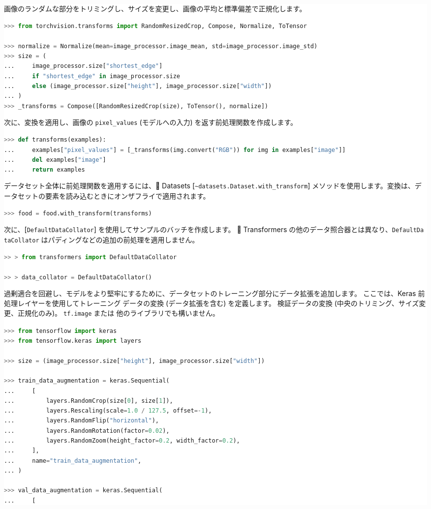 画像のランダムな部分をトリミングし、サイズを変更し、画像の平均と標準偏差で正規化します。


```py
>>> from torchvision.transforms import RandomResizedCrop, Compose, Normalize, ToTensor

>>> normalize = Normalize(mean=image_processor.image_mean, std=image_processor.image_std)
>>> size = (
...     image_processor.size["shortest_edge"]
...     if "shortest_edge" in image_processor.size
...     else (image_processor.size["height"], image_processor.size["width"])
... )
>>> _transforms = Compose([RandomResizedCrop(size), ToTensor(), normalize])
```

次に、変換を適用し、画像の `pixel_values` (モデルへの入力) を返す前処理関数を作成します。

```py
>>> def transforms(examples):
...     examples["pixel_values"] = [_transforms(img.convert("RGB")) for img in examples["image"]]
...     del examples["image"]
...     return examples
```

データセット全体に前処理関数を適用するには、🤗 Datasets [`~datasets.Dataset.with_transform`] メソッドを使用します。変換は、データセットの要素を読み込むときにオンザフライで適用されます。

```py
>>> food = food.with_transform(transforms)
```

次に、[`DefaultDataCollat​​or`] を使用してサンプルのバッチを作成します。 🤗 Transformers の他のデータ照合器とは異なり、`DefaultDataCollat​​or` はパディングなどの追加の前処理を適用しません。

```py
>> > from transformers import DefaultDataCollator

>> > data_collator = DefaultDataCollator()
```
</pt>
</frameworkcontent>


<frameworkcontent>
<tf>

過剰適合を回避し、モデルをより堅牢にするために、データセットのトレーニング部分にデータ拡張を追加します。
ここでは、Keras 前処理レイヤーを使用してトレーニング データの変換 (データ拡張を含む) を定義します。
検証データの変換 (中央のトリミング、サイズ変更、正規化のみ)。 `tf.image` または
他のライブラリでも構いません。


```py
>>> from tensorflow import keras
>>> from tensorflow.keras import layers

>>> size = (image_processor.size["height"], image_processor.size["width"])

>>> train_data_augmentation = keras.Sequential(
...     [
...         layers.RandomCrop(size[0], size[1]),
...         layers.Rescaling(scale=1.0 / 127.5, offset=-1),
...         layers.RandomFlip("horizontal"),
...         layers.RandomRotation(factor=0.02),
...         layers.RandomZoom(height_factor=0.2, width_factor=0.2),
...     ],
...     name="train_data_augmentation",
... )

>>> val_data_augmentation = keras.Sequential(
...     [
```